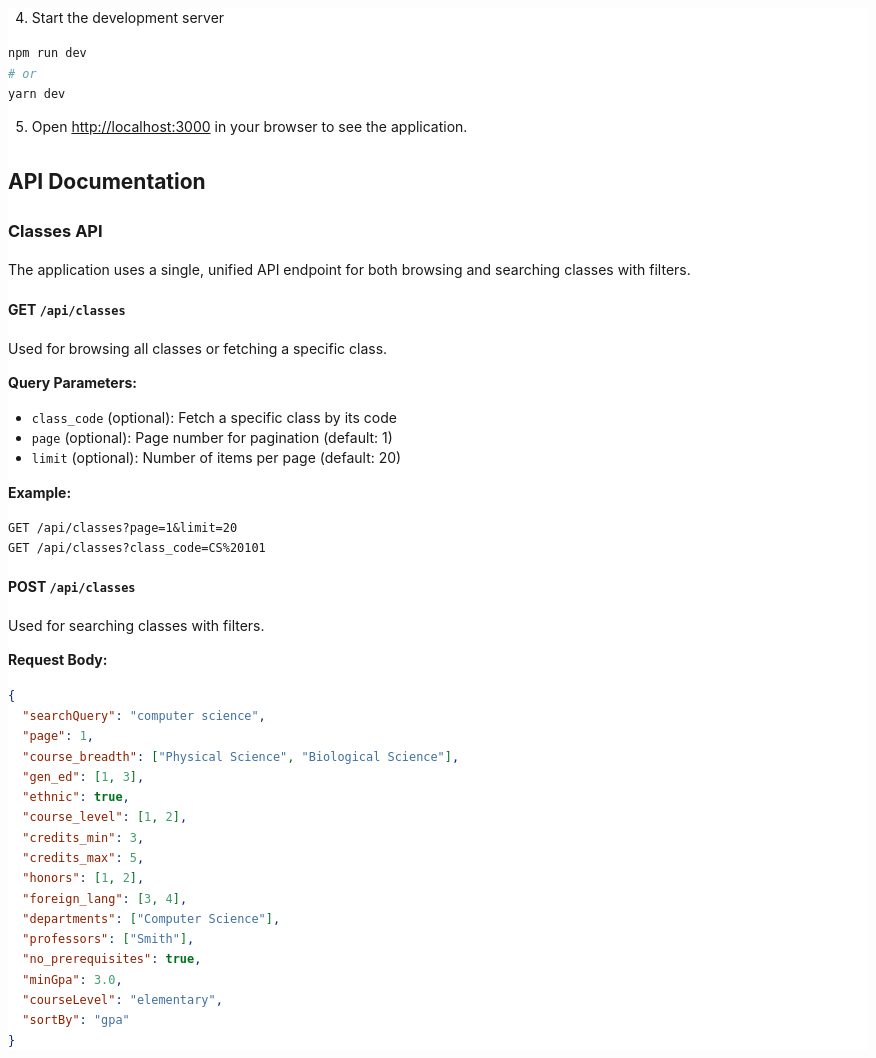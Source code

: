 4. Start the development server
```bash
npm run dev
# or
yarn dev
```

5. Open [http://localhost:3000](http://localhost:3000) in your browser to see the application.

## API Documentation

### Classes API

The application uses a single, unified API endpoint for both browsing and searching classes with filters.

#### GET `/api/classes`

Used for browsing all classes or fetching a specific class.

**Query Parameters:**
- `class_code` (optional): Fetch a specific class by its code
- `page` (optional): Page number for pagination (default: 1)
- `limit` (optional): Number of items per page (default: 20)

**Example:**
```
GET /api/classes?page=1&limit=20
GET /api/classes?class_code=CS%20101
```

#### POST `/api/classes`

Used for searching classes with filters.

**Request Body:**
```json
{
  "searchQuery": "computer science",
  "page": 1,
  "course_breadth": ["Physical Science", "Biological Science"],
  "gen_ed": [1, 3],
  "ethnic": true,
  "course_level": [1, 2],
  "credits_min": 3,
  "credits_max": 5,
  "honors": [1, 2],
  "foreign_lang": [3, 4],
  "departments": ["Computer Science"],
  "professors": ["Smith"],
  "no_prerequisites": true,
  "minGpa": 3.0,
  "courseLevel": "elementary",
  "sortBy": "gpa"
}
```
